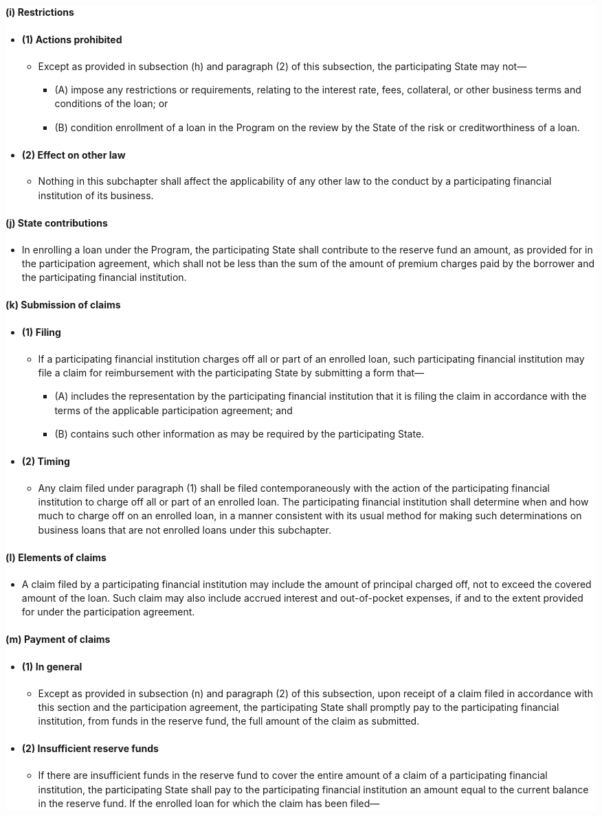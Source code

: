 #### (i) Restrictions
* #### (1) Actions prohibited
  * Except as provided in subsection (h) and paragraph (2) of this subsection, the participating State may not—

    * (A) impose any restrictions or requirements, relating to the interest rate, fees, collateral, or other business terms and conditions of the loan; or

    * (B) condition enrollment of a loan in the Program on the review by the State of the risk or creditworthiness of a loan.

* #### (2) Effect on other law
  * Nothing in this subchapter shall affect the applicability of any other law to the conduct by a participating financial institution of its business.

#### (j) State contributions
* In enrolling a loan under the Program, the participating State shall contribute to the reserve fund an amount, as provided for in the participation agreement, which shall not be less than the sum of the amount of premium charges paid by the borrower and the participating financial institution.

#### (k) Submission of claims
* #### (1) Filing
  * If a participating financial institution charges off all or part of an enrolled loan, such participating financial institution may file a claim for reimbursement with the participating State by submitting a form that—

    * (A) includes the representation by the participating financial institution that it is filing the claim in accordance with the terms of the applicable participation agreement; and

    * (B) contains such other information as may be required by the participating State.

* #### (2) Timing
  * Any claim filed under paragraph (1) shall be filed contemporaneously with the action of the participating financial institution to charge off all or part of an enrolled loan. The participating financial institution shall determine when and how much to charge off on an enrolled loan, in a manner consistent with its usual method for making such determinations on business loans that are not enrolled loans under this subchapter.

#### (l) Elements of claims
* A claim filed by a participating financial institution may include the amount of principal charged off, not to exceed the covered amount of the loan. Such claim may also include accrued interest and out-of-pocket expenses, if and to the extent provided for under the participation agreement.

#### (m) Payment of claims
* #### (1) In general
  * Except as provided in subsection (n) and paragraph (2) of this subsection, upon receipt of a claim filed in accordance with this section and the participation agreement, the participating State shall promptly pay to the participating financial institution, from funds in the reserve fund, the full amount of the claim as submitted.

* #### (2) Insufficient reserve funds
  * If there are insufficient funds in the reserve fund to cover the entire amount of a claim of a participating financial institution, the participating State shall pay to the participating financial institution an amount equal to the current balance in the reserve fund. If the enrolled loan for which the claim has been filed—
